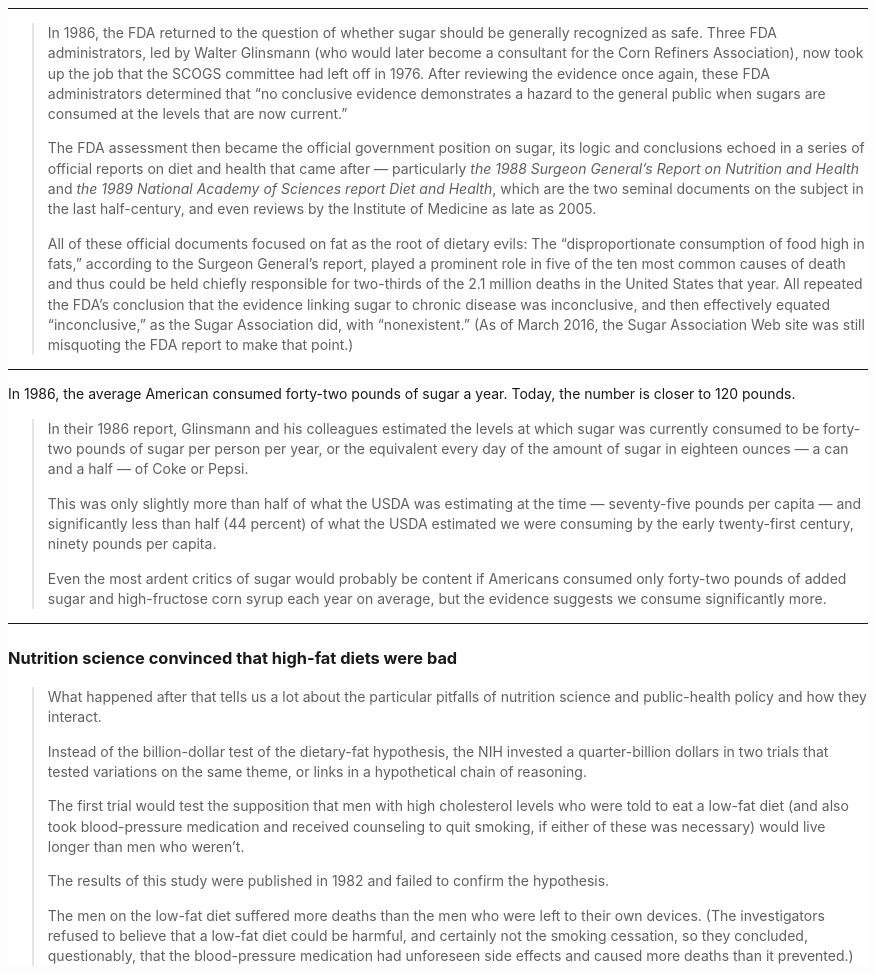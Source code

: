 -----------------------------

> In 1986, the FDA returned to the question of whether sugar should be generally recognized as safe. Three FDA administrators, led by Walter Glinsmann (who would later become a consultant for the Corn Refiners Association), now took up the job that the SCOGS committee had left off in 1976. After reviewing the evidence once again, these FDA administrators determined that “no conclusive evidence demonstrates a hazard to the general public when sugars are consumed at the levels that are now current.” 
> 
> The FDA assessment then became the official government position on sugar, its logic and conclusions echoed in a series of official reports on diet and health that came after — particularly _the 1988 Surgeon General’s Report on Nutrition and Health_ and _the 1989 National Academy of Sciences report Diet and Health_, which are the two seminal documents on the subject in the last half-century, and even reviews by the Institute of Medicine as late as 2005. 
> 
> All of these official documents focused on fat as the root of dietary evils: The “disproportionate consumption of food high in fats,” according to the Surgeon General’s report, played a prominent role in five of the ten most common causes of death and thus could be held chiefly responsible for two-thirds of the 2.1 million deaths in the United States that year. All repeated the FDA’s conclusion that the evidence linking sugar to chronic disease was inconclusive, and then effectively equated “inconclusive,” as the Sugar Association did, with “nonexistent.” (As of March 2016, the Sugar Association Web site was still misquoting the FDA report to make that point.)

-----------------------------

In 1986, the average American consumed forty-two pounds of sugar a year. Today, the number is closer to 120 pounds.

> In their 1986 report, Glinsmann and his colleagues estimated the levels at which sugar was currently consumed to be forty-two pounds of sugar per person per year, or the equivalent every day of the amount of sugar in eighteen ounces — a can and a half — of Coke or Pepsi. 
> 
> This was only slightly more than half of what the USDA was estimating at the time — seventy-five pounds per capita — and significantly less than half (44 percent) of what the USDA estimated we were consuming by the early twenty-first century, ninety pounds per capita. 
> 
> Even the most ardent critics of sugar would probably be content if Americans consumed only forty-two pounds of added sugar and high-fructose corn syrup each year on average, but the evidence suggests we consume significantly more.

-----------------------------

### Nutrition science convinced that high-fat diets were bad

> What happened after that tells us a lot about the particular pitfalls of nutrition science and public-health policy and how they interact. 
> 
> Instead of the billion-dollar test of the dietary-fat hypothesis, the NIH invested a quarter-billion dollars in two trials that tested variations on the same theme, or links in a hypothetical chain of reasoning. 
> 
> The first trial would test the supposition that men with high cholesterol levels who were told to eat a low-fat diet (and also took blood-pressure medication and received counseling to quit smoking, if either of these was necessary) would live longer than men who weren’t. 
> 
> The results of this study were published in 1982 and failed to confirm the hypothesis. 
> 
> The men on the low-fat diet suffered more deaths than the men who were left to their own devices. (The investigators refused to believe that a low-fat diet could be harmful, and certainly not the smoking cessation, so they concluded, questionably, that the blood-pressure medication had unforeseen side effects and caused more deaths than it prevented.) 
> 